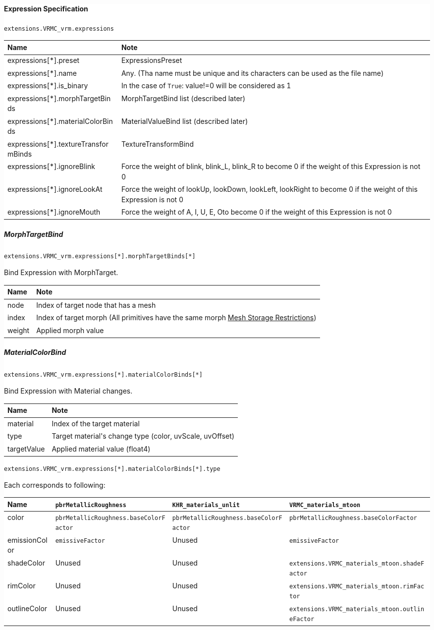 #### Expression Specification

`extensions.VRMC_vrm.expressions`

| Name                             | Note                                                                                                       |
|:---------------------------------|:-----------------------------------------------------------------------------------------------------------|
| expressions[*].preset       | ExpressionsPreset                                                                                               |
| expressions[*].name         | Any. (Tha name must be unique and its characters can be used as the file name)                                  |
| expressions[*].is_binary    | In the case of `True`: value!=0 will be considered as 1                                                         |
| expressions[*].morphTargetBinds| MorphTargetBind list (described later)                                                                       |
| expressions[*].materialColorBinds    | MaterialValueBind list (described later)                                                               |
| expressions[*].textureTransformBinds| TextureTransformBind                                                                     |
| expressions[*].ignoreBlink  | Force the weight of blink, blink_L, blink_R to become 0 if the weight of this Expression is not 0               |
| expressions[*].ignoreLookAt | Force the weight of lookUp, lookDown, lookLeft, lookRight to become 0 if the weight of this Expression is not 0 |
| expressions[*].ignoreMouth  | Force the weight of A, I, U, E, Oto become 0 if the weight of this Expression is not 0                          |

##### MorphTargetBind

`extensions.VRMC_vrm.expressions[*].morphTargetBinds[*]`

Bind Expression with MorphTarget.

| Name   | Note                                                                                                               |
|:-------|:-------------------------------------------------------------------------------------------------------------------|
| node   | Index of target node that has a mesh                                                                               |
| index  | Index of target morph (All primitives have the same morph [Mesh Storage Restrictions](#mesh-storage-restrictions)) |
| weight | Applied morph value                                                                                                |

##### MaterialColorBind

`extensions.VRMC_vrm.expressions[*].materialColorBinds[*]`

Bind Expression with Material changes.

| Name        | Note                                                     |
|:------------|:---------------------------------------------------------|
| material    | Index of the target material                             |
| type        | Target material's change type (color, uvScale, uvOffset) |
| targetValue | Applied material value (float4)                          |

`extensions.VRMC_vrm.expressions[*].materialColorBinds[*].type`

Each corresponds to following:

| Name          | `pbrMetallicRoughness`                 | `KHR_materials_unlit`                  | `VRMC_materials_mtoon`                          |
|:--------------|:---------------------------------------|:---------------------------------------|:------------------------------------------------|
| color         | `pbrMetallicRoughness.baseColorFactor` | `pbrMetallicRoughness.baseColorFactor` | `pbrMetallicRoughness.baseColorFactor`          |
| emissionColor | `emissiveFactor`                       | Unused                                 | `emissiveFactor`                                |
| shadeColor    | Unused                                 | Unused                                 | `extensions.VRMC_materials_mtoon.shadeFactor`   |
| rimColor      | Unused                                 | Unused                                 | `extensions.VRMC_materials_mtoon.rimFactor`     |
| outlineColor  | Unused                                 | Unused                                 | `extensions.VRMC_materials_mtoon.outlineFactor` |
